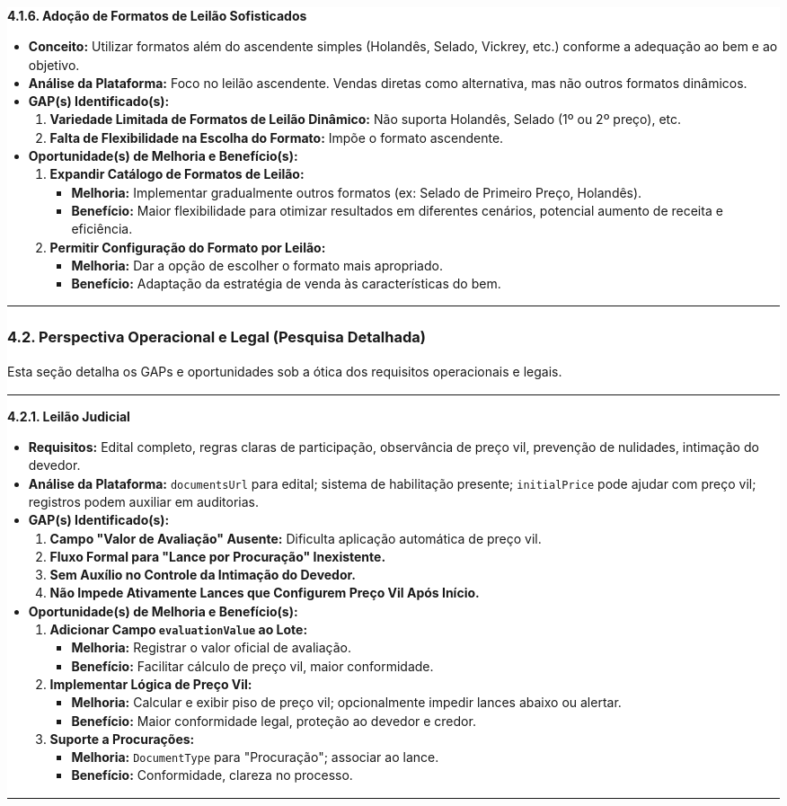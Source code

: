 
**4.1.6. Adoção de Formatos de Leilão Sofisticados**

*   **Conceito:** Utilizar formatos além do ascendente simples (Holandês, Selado, Vickrey, etc.) conforme a adequação ao bem e ao objetivo.
*   **Análise da Plataforma:** Foco no leilão ascendente. Vendas diretas como alternativa, mas não outros formatos dinâmicos.
*   **GAP(s) Identificado(s):**
    1.  **Variedade Limitada de Formatos de Leilão Dinâmico:** Não suporta Holandês, Selado (1º ou 2º preço), etc.
    2.  **Falta de Flexibilidade na Escolha do Formato:** Impõe o formato ascendente.
*   **Oportunidade(s) de Melhoria e Benefício(s):**
    1.  **Expandir Catálogo de Formatos de Leilão:**
        *   **Melhoria:** Implementar gradualmente outros formatos (ex: Selado de Primeiro Preço, Holandês).
        *   **Benefício:** Maior flexibilidade para otimizar resultados em diferentes cenários, potencial aumento de receita e eficiência.
    2.  **Permitir Configuração do Formato por Leilão:**
        *   **Melhoria:** Dar a opção de escolher o formato mais apropriado.
        *   **Benefício:** Adaptação da estratégia de venda às características do bem.

---

### 4.2. Perspectiva Operacional e Legal (Pesquisa Detalhada)

Esta seção detalha os GAPs e oportunidades sob a ótica dos requisitos operacionais e legais.

---

**4.2.1. Leilão Judicial**

*   **Requisitos:** Edital completo, regras claras de participação, observância de preço vil, prevenção de nulidades, intimação do devedor.
*   **Análise da Plataforma:** `documentsUrl` para edital; sistema de habilitação presente; `initialPrice` pode ajudar com preço vil; registros podem auxiliar em auditorias.
*   **GAP(s) Identificado(s):**
    1.  **Campo "Valor de Avaliação" Ausente:** Dificulta aplicação automática de preço vil.
    2.  **Fluxo Formal para "Lance por Procuração" Inexistente.**
    3.  **Sem Auxílio no Controle da Intimação do Devedor.**
    4.  **Não Impede Ativamente Lances que Configurem Preço Vil Após Início.**
*   **Oportunidade(s) de Melhoria e Benefício(s):**
    1.  **Adicionar Campo `evaluationValue` ao Lote:**
        *   **Melhoria:** Registrar o valor oficial de avaliação.
        *   **Benefício:** Facilitar cálculo de preço vil, maior conformidade.
    2.  **Implementar Lógica de Preço Vil:**
        *   **Melhoria:** Calcular e exibir piso de preço vil; opcionalmente impedir lances abaixo ou alertar.
        *   **Benefício:** Maior conformidade legal, proteção ao devedor e credor.
    3.  **Suporte a Procurações:**
        *   **Melhoria:** `DocumentType` para "Procuração"; associar ao lance.
        *   **Benefício:** Conformidade, clareza no processo.

---
